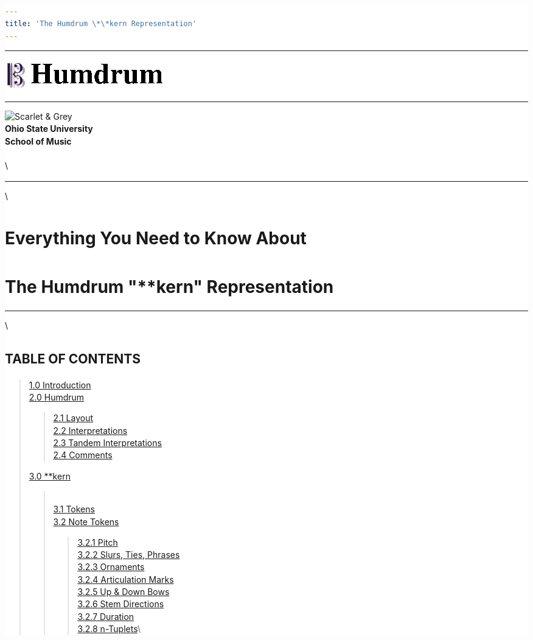 ```yaml
---
title: 'The Humdrum \*\*kern Representation'
---
```


  -------------------------------- ----------------------------------------- ----------------------------------
  ![ ](/Humdrum/HumdrumIcon.gif)    ![Humdrum ](/Humdrum/HumdrumHeader.gif)    ![ ](/Humdrum/HumdrumSpacer.gif)
  -------------------------------- ----------------------------------------- ----------------------------------

![Scarlet & Grey](../colorbar2.gif)\
**Ohio State University**\
**School of Music**\
\
\

------------------------------------------------------------------------

\

Everything You Need to Know About
=================================

The Humdrum \"\*\*kern\" Representation
=======================================

------------------------------------------------------------------------

\

TABLE OF CONTENTS
-----------------

> [1.0 Introduction](#Introduction)\
> [2.0 Humdrum](#Humdrum)
>
> > [2.1 Layout](#Layout)\
> > [2.2 Interpretations](#Interpretations)\
> > [2.3 Tandem Interpretations](#Tandem%20Interpretations)\
> > [2.4 Comments](#Comments)
>
> [3.0 \*\*kern](#**kern)
>
> > \
> > [3.1 Tokens](#Tokens)\
> > [3.2 Note Tokens](#Note%20Tokens)
> >
> > > [3.2.1 Pitch](#Pitch)\
> > > [3.2.2 Slurs, Ties, Phrases](#Slurs,%20Ties,%20Phrases)\
> > > [3.2.3 Ornaments](#Ornaments)\
> > > [3.2.4 Articulation Marks](#Articulation%20Marks)\
> > > [3.2.5 Up & Down Bows](#Up%20&%20Down%20Bows)\
> > > [3.2.6 Stem Directions](#Stem%20Directions)\
> > > [3.2.7 Duration](#Duration)\
> > > [3.2.8 n-Tuplets](#N-Tuplets)\